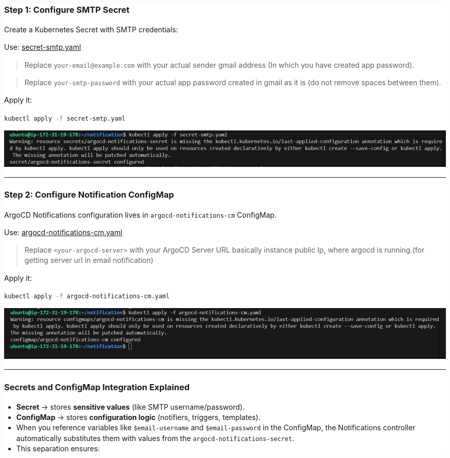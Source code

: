 ### Step 1: Configure SMTP Secret

Create a Kubernetes Secret with SMTP credentials:

Use: [secret-smtp.yaml](secret-smtp.yaml)

> Replace `your-email@example.com` with your actual sender gmail address (In which you have created app password).

> Replace `your-smtp-password` with your actual app password created in gmail as it is (do not remove spaces between them).


Apply it:

```bash
kubectl apply -f secret-smtp.yaml
```

![secret-configured](output_images/image-1.png)

---

### Step 2: Configure Notification ConfigMap

ArgoCD Notifications configuration lives in `argocd-notifications-cm` ConfigMap.

Use: [argocd-notifications-cm.yaml](argocd-notifications-cm.yaml)

> Replace `<your-argocd-server>` with your ArgoCD Server URL basically instance public Ip, where argocd is running.(for getting server url in email notification)

Apply it:

```bash
kubectl apply -f argocd-notifications-cm.yaml
```

![notification-cm](output_images/image-2.png)

---

###  Secrets and ConfigMap Integration Explained

* **Secret** → stores **sensitive values** (like SMTP username/password).
* **ConfigMap** → stores **configuration logic** (notifiers, triggers, templates).
* When you reference variables like `$email-username` and `$email-password` in the ConfigMap, the Notifications controller automatically substitutes them with values from the `argocd-notifications-secret`.
* This separation ensures:
